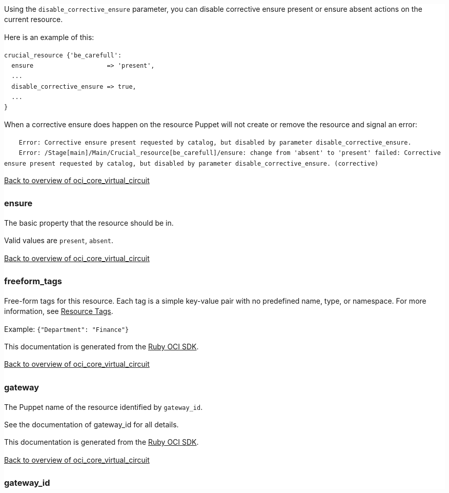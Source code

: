 Using the `disable_corrective_ensure` parameter, you can disable corrective ensure present or ensure absent actions on the current resource.

Here is an example of this:

    crucial_resource {'be_carefull':
      ensure                    => 'present',
      ...
      disable_corrective_ensure => true,
      ...
    }

When a corrective ensure does happen on the resource Puppet will not create or remove the resource
and signal an error:

        Error: Corrective ensure present requested by catalog, but disabled by parameter disable_corrective_ensure.
        Error: /Stage[main]/Main/Crucial_resource[be_carefull]/ensure: change from 'absent' to 'present' failed: Corrective ensure present requested by catalog, but disabled by parameter disable_corrective_ensure. (corrective)



[Back to overview of oci_core_virtual_circuit](#attributes)

### ensure<a name='oci_core_virtual_circuit_ensure'>

The basic property that the resource should be in.

Valid values are `present`, `absent`. 

[Back to overview of oci_core_virtual_circuit](#attributes)

### freeform_tags<a name='oci_core_virtual_circuit_freeform_tags'>

  Free-form tags for this resource. Each tag is a simple key-value pair with no
predefined name, type, or namespace. For more information, see [Resource Tags](https://docs.cloud.oracle.com/Content/General/Concepts/resourcetags.htm).

Example: `{"Department": "Finance"}`

  This documentation is generated from the [Ruby OCI SDK](https://github.com/oracle/oci-ruby-sdk).



[Back to overview of oci_core_virtual_circuit](#attributes)

### gateway<a name='oci_core_virtual_circuit_gateway'>

The Puppet name of the resource identified by `gateway_id`.

See the documentation of gateway_id for all details.

This documentation is generated from the [Ruby OCI SDK](https://github.com/oracle/oci-ruby-sdk).



[Back to overview of oci_core_virtual_circuit](#attributes)

### gateway_id<a name='oci_core_virtual_circuit_gateway_id'>
